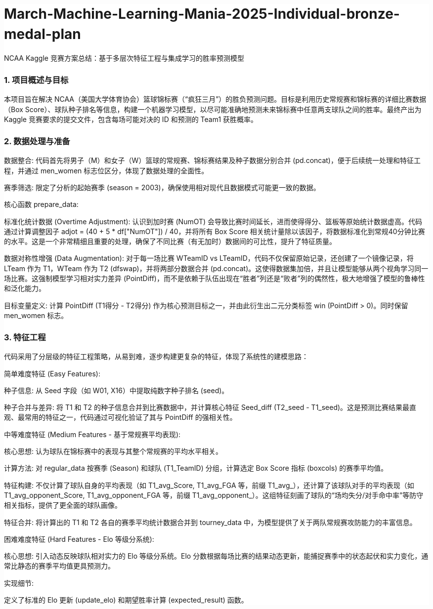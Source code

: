 # March-Machine-Learning-Mania-2025-Individual-bronze-medal-plan

NCAA Kaggle 竞赛方案总结：基于多层次特征工程与集成学习的胜率预测模型

### 1. 项目概述与目标

本项目旨在解决 NCAA（美国大学体育协会）篮球锦标赛（“疯狂三月”）的胜负预测问题。目标是利用历史常规赛和锦标赛的详细比赛数据（Box Score）、球队种子排名等信息，构建一个机器学习模型，以尽可能准确地预测未来锦标赛中任意两支球队之间的胜率。最终产出为 Kaggle 竞赛要求的提交文件，包含每场可能对决的 ID 和预测的 Team1 获胜概率。

### 2. 数据处理与准备

数据整合: 代码首先将男子（M）和女子（W）篮球的常规赛、锦标赛结果及种子数据分别合并 (pd.concat)，便于后续统一处理和特征工程，并通过 men_women 标志位区分，体现了数据处理的全面性。

赛季筛选: 限定了分析的起始赛季 (season = 2003)，确保使用相对现代且数据模式可能更一致的数据。

核心函数 prepare_data:

标准化统计数据 (Overtime Adjustment): 认识到加时赛 (NumOT) 会导致比赛时间延长，进而使得得分、篮板等原始统计数据虚高。代码通过计算调整因子 adjot = (40 + 5 * df["NumOT"]) / 40，并将所有 Box Score 相关统计量除以该因子，将数据标准化到常规40分钟比赛的水平。这是一个非常精细且重要的处理，确保了不同比赛（有无加时）数据间的可比性，提升了特征质量。

数据对称性增强 (Data Augmentation): 对于每一场比赛 WTeamID vs LTeamID，代码不仅保留原始记录，还创建了一个镜像记录，将 LTeam 作为 T1，WTeam 作为 T2 (dfswap)，并将两部分数据合并 (pd.concat)。这使得数据集加倍，并且让模型能够从两个视角学习同一场比赛。这强制模型学习相对实力差异 (PointDiff)，而不是依赖于队伍出现在“胜者”列还是“败者”列的偶然性，极大地增强了模型的鲁棒性和泛化能力。

目标变量定义: 计算 PointDiff (T1得分 - T2得分) 作为核心预测目标之一，并由此衍生出二元分类标签 win (PointDiff > 0)。同时保留 men_women 标志。

### 3. 特征工程

代码采用了分层级的特征工程策略，从易到难，逐步构建更复杂的特征，体现了系统性的建模思路：

简单难度特征 (Easy Features):

种子信息: 从 Seed 字段（如 W01, X16）中提取纯数字种子排名 (seed)。

种子合并与差异: 将 T1 和 T2 的种子信息合并到比赛数据中，并计算核心特征 Seed_diff (T2_seed - T1_seed)。这是预测比赛结果最直观、最常用的特征之一，代码通过可视化验证了其与 PointDiff 的强相关性。

中等难度特征 (Medium Features - 基于常规赛平均表现):

核心思想: 认为球队在锦标赛中的表现与其整个常规赛的平均水平相关。

计算方法: 对 regular_data 按赛季 (Season) 和球队 (T1_TeamID) 分组，计算选定 Box Score 指标 (boxcols) 的赛季平均值。

特征构建: 不仅计算了球队自身的平均表现（如 T1_avg_Score, T1_avg_FGA 等，前缀 T1_avg_），还计算了该球队对手的平均表现（如 T1_avg_opponent_Score, T1_avg_opponent_FGA 等，前缀 T1_avg_opponent_）。这组特征刻画了球队的“场均失分/对手命中率”等防守相关指标，提供了更全面的球队画像。

特征合并: 将计算出的 T1 和 T2 各自的赛季平均统计数据合并到 tourney_data 中，为模型提供了关于两队常规赛攻防能力的丰富信息。

困难难度特征 (Hard Features - Elo 等级分系统):

核心思想: 引入动态反映球队相对实力的 Elo 等级分系统。Elo 分数根据每场比赛的结果动态更新，能捕捉赛季中的状态起伏和实力变化，通常比静态的赛季平均值更具预测力。

实现细节:

定义了标准的 Elo 更新 (update_elo) 和期望胜率计算 (expected_result) 函数。
